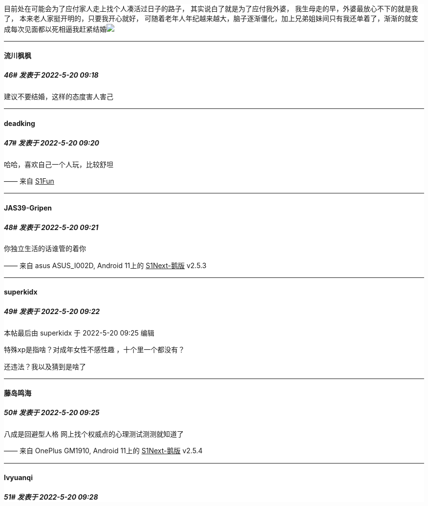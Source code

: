 目前处在可能会为了应付家人走上找个人凑活过日子的路子，
其实说白了就是为了应付我外婆，
我生母走的早，外婆最放心不下的就是我了，
本来老人家挺开明的，只要我开心就好，
可随着老年人年纪越来越大，脑子逐渐僵化，加上兄弟姐妹间只有我还单着了，渐渐的就变成每次见面都以死相逼我赶紧结婚<img src="https://static.saraba1st.com/image/smiley/face2017/001.png" referrerpolicy="no-referrer">

*****

####  流川枫枫  
##### 46#       发表于 2022-5-20 09:18

建议不要结婚，这样的态度害人害己

*****

####  deadking  
##### 47#       发表于 2022-5-20 09:20

哈哈，喜欢自己一个人玩，比较舒坦

—— 来自 [S1Fun](https://s1fun.koalcat.com)

*****

####  JAS39-Gripen  
##### 48#       发表于 2022-5-20 09:21

你独立生活的话谁管的着你

—— 来自 asus ASUS_I002D, Android 11上的 [S1Next-鹅版](https://github.com/ykrank/S1-Next/releases) v2.5.3

*****

####  superkidx  
##### 49#       发表于 2022-5-20 09:22

 本帖最后由 superkidx 于 2022-5-20 09:25 编辑 

特殊xp是指啥？对成年女性不感性趣 ，十个里一个都没有？

还违法？我以及猜到是啥了

*****

####  藤岛鸣海  
##### 50#       发表于 2022-5-20 09:25

八成是回避型人格
网上找个权威点的心理测试测测就知道了

—— 来自 OnePlus GM1910, Android 11上的 [S1Next-鹅版](https://github.com/ykrank/S1-Next/releases) v2.5.4

*****

####  lvyuanqi  
##### 51#       发表于 2022-5-20 09:28
